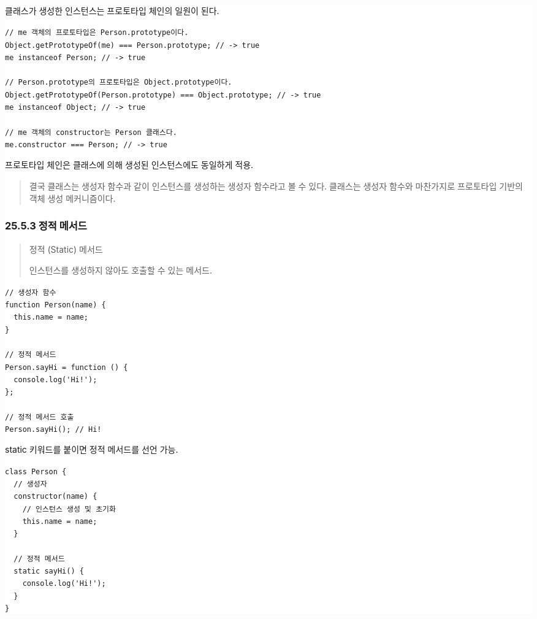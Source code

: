클래스가 생성한 인스턴스는 프로토타입 체인의 일원이 된다.

```tsx
// me 객체의 프로토타입은 Person.prototype이다.
Object.getPrototypeOf(me) === Person.prototype; // -> true
me instanceof Person; // -> true

// Person.prototype의 프로토타입은 Object.prototype이다.
Object.getPrototypeOf(Person.prototype) === Object.prototype; // -> true
me instanceof Object; // -> true

// me 객체의 constructor는 Person 클래스다.
me.constructor === Person; // -> true
```

프로토타입 체인은 클래스에 의해 생성된 인스턴스에도 동일하게 적용.

> 결국 클래스는 생성자 함수과 같이 인스턴스를 생성하는 생성자 함수라고 볼 수 있다. 
클래스는 생성자 함수와 마찬가지로 프로토타입 기반의 객체 생성 메커니즘이다.
> 

### 25.5.3 정적 메서드

> 정적 (Static) 메서드
> 
> 
> 인스턴스를 생성하지 않아도 호출할 수 있는 메서드.
> 

```tsx
// 생성자 함수
function Person(name) {
  this.name = name;
}

// 정적 메서드
Person.sayHi = function () {
  console.log('Hi!');
};

// 정적 메서드 호출
Person.sayHi(); // Hi!
```

static 키워드를 붙이면 정적 메서드를 선언 가능.

```tsx
class Person {
  // 생성자
  constructor(name) {
    // 인스턴스 생성 및 초기화
    this.name = name;
  }

  // 정적 메서드
  static sayHi() {
    console.log('Hi!');
  }
}
```

